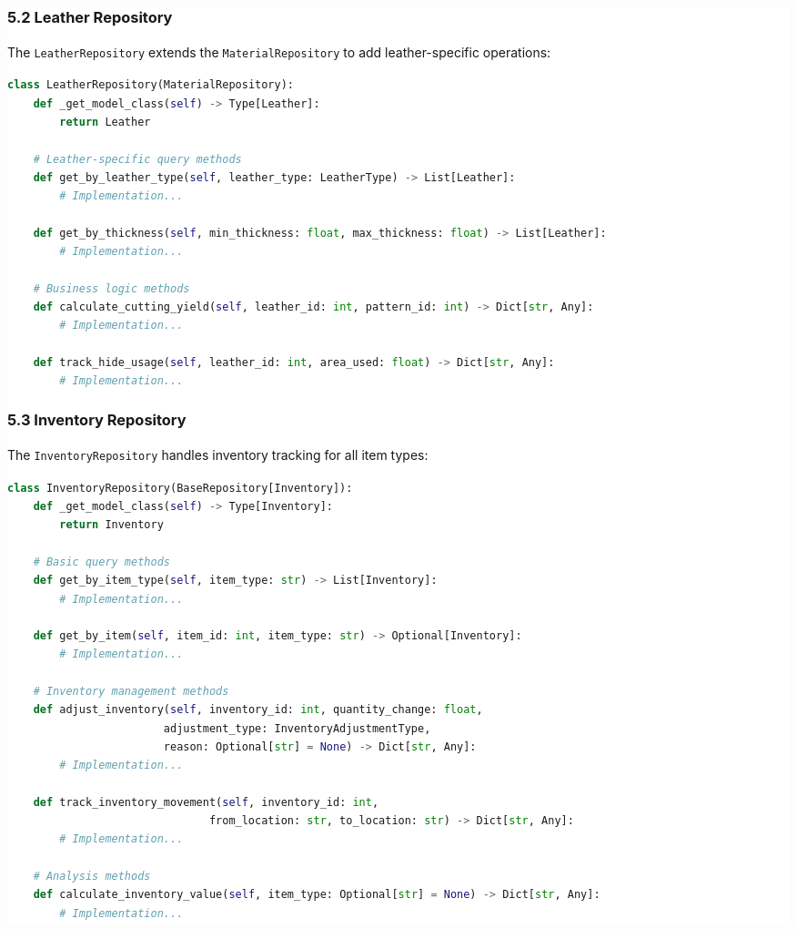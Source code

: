 ### 5.2 Leather Repository

The `LeatherRepository` extends the `MaterialRepository` to add leather-specific operations:

```python
class LeatherRepository(MaterialRepository):
    def _get_model_class(self) -> Type[Leather]:
        return Leather
    
    # Leather-specific query methods
    def get_by_leather_type(self, leather_type: LeatherType) -> List[Leather]:
        # Implementation...
    
    def get_by_thickness(self, min_thickness: float, max_thickness: float) -> List[Leather]:
        # Implementation...
    
    # Business logic methods
    def calculate_cutting_yield(self, leather_id: int, pattern_id: int) -> Dict[str, Any]:
        # Implementation...
    
    def track_hide_usage(self, leather_id: int, area_used: float) -> Dict[str, Any]:
        # Implementation...
```

### 5.3 Inventory Repository

The `InventoryRepository` handles inventory tracking for all item types:

```python
class InventoryRepository(BaseRepository[Inventory]):
    def _get_model_class(self) -> Type[Inventory]:
        return Inventory
    
    # Basic query methods
    def get_by_item_type(self, item_type: str) -> List[Inventory]:
        # Implementation...
    
    def get_by_item(self, item_id: int, item_type: str) -> Optional[Inventory]:
        # Implementation...
    
    # Inventory management methods
    def adjust_inventory(self, inventory_id: int, quantity_change: float, 
                        adjustment_type: InventoryAdjustmentType, 
                        reason: Optional[str] = None) -> Dict[str, Any]:
        # Implementation...
    
    def track_inventory_movement(self, inventory_id: int, 
                               from_location: str, to_location: str) -> Dict[str, Any]:
        # Implementation...
    
    # Analysis methods
    def calculate_inventory_value(self, item_type: Optional[str] = None) -> Dict[str, Any]:
        # Implementation...
```
